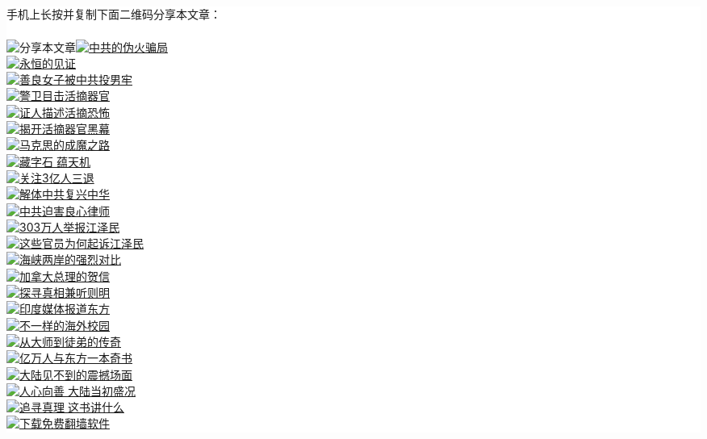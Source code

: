 ####
手机上长按并复制下面二维码分享本文章：<br><br><img src="http://www.hehaibao.com/qr/index.php?m=1&e=L&p=10&t=&d=https://github.com/qddt69/djy/blob/master/gb/19/10/2/n11563722.md%231" title="分享本文章"></td><td VALIGN=TOP><a href="https://github.com/qddt69/djy/blob/master/gb/16/1/21/n4622075.md?dfh#1" target="_blank"><img src="https://raw.githubusercontent.com/qddt69/djy/master/gb/300/wei-f1.jpg" title="中共的伪火骗局"  alt="中共的伪火骗局"></a><br><a href="https://github.com/qddt69/yh/blob/master/README.md?dfh#1" target="_blank"><img src="https://raw.githubusercontent.com/qddt69/djy/master/gb/300/yong-h.jpg" title="永恒的见证"  alt="永恒的见证"></a><br><a href="https://github.com/qddt69/djy/blob/master/gb/13/9/29/n3974789.md?dfh#1" target="_blank"><img src="https://raw.githubusercontent.com/qddt69/djy/master/gb/300/shang-lnz.jpg" title="善良女子被中共投男牢"  alt="善良女子被中共投男牢"></a><br><a href="https://github.com/qddt69/djy/blob/master/gb/16/3/16/n4663449.md?dfh#1" target="_blank"><img src="https://raw.githubusercontent.com/qddt69/djy/master/gb/300/huo-z3.jpg" title="警卫目击活摘器官"  alt="警卫目击活摘器官"></a><br><a href="https://github.com/qddt69/djy/blob/master/gb/16/8/7/n8177641.md?dfh#1" target="_blank"><img src="https://raw.githubusercontent.com/qddt69/djy/master/gb/300/huo-z4.jpg" title="证人描述活摘恐怖"  alt="证人描述活摘恐怖"></a><br><a href="https://github.com/qddt69/djy/blob/master/gb/10/4/19/n2881569.md?dfh#1" target="_blank"><img src="https://raw.githubusercontent.com/qddt69/djy/master/gb/300/huo-z1.jpg" title="揭开活摘器官黑幕"  alt="揭开活摘器官黑幕"></a><br><a href="https://github.com/qddt69/djy/blob/master/gb/10/11/7/n3077476.md?dfh#1" target="_blank"><img src="https://raw.githubusercontent.com/qddt69/djy/master/gb/300/ma-ks.jpg" title="马克思的成魔之路"  alt="马克思的成魔之路"></a><br><a href="https://github.com/qddt69/djy/blob/master/gb/14/6/9/n4173977.md?dfh#1" target="_blank"><img src="https://raw.githubusercontent.com/qddt69/djy/master/gb/300/chang-zs.jpg" title="藏字石 蕴天机"  alt="藏字石 蕴天机"></a><br><a href="https://github.com/qddt69/djy/blob/master/gb/18/5/10/n10381511.md?dfh#1" target="_blank"><img src="https://raw.githubusercontent.com/qddt69/djy/master/gb/300/st1.jpg" title="关注3亿人三退"  alt="关注3亿人三退"></a><br><a href="https://github.com/qddt69/djy/blob/master/gb/18/3/21/n10237682.md?dfh#1" target="_blank"><img src="https://raw.githubusercontent.com/qddt69/djy/master/gb/300/jie-t.jpg" title="解体中共复兴中华"  alt="解体中共复兴中华"></a><br><a href="https://github.com/qddt69/djy/blob/master/gb/9/2/9/n2422991.md?dfh#1" target="_blank"><img src="https://raw.githubusercontent.com/qddt69/djy/master/gb/300/gao-zs.jpg" title="中共迫害良心律师"  alt="中共迫害良心律师"></a><br><a href="https://github.com/qddt69/djy/blob/master/gb/18/12/9/n10900044.md?dfh#1" target="_blank"><img src="https://raw.githubusercontent.com/qddt69/djy/master/gb/300/sj1.jpg" title="303万人举报江泽民"  alt="303万人举报江泽民"></a><br><a href="https://github.com/qddt69/djy/blob/master/gb/18/8/28/n10672014.md?dfh#1" target="_blank"><img src="https://raw.githubusercontent.com/qddt69/djy/master/gb/300/sj2.jpg" title="这些官员为何起诉江泽民"  alt="这些官员为何起诉江泽民"></a><br><a href="https://github.com/qddt69/djy/blob/master/gb/8/12/18/n2367165.md?dfh#1" target="_blank"><img src="https://raw.githubusercontent.com/qddt69/djy/master/gb/300/liangan.jpg" title="海峡两岸的强烈对比"  alt="海峡两岸的强烈对比"></a><br><a href="https://github.com/qddt69/djy/blob/master/gb/15/5/5/n4427238.md?dfh#1" target="_blank"><img src="https://raw.githubusercontent.com/qddt69/djy/master/gb/300/jia-ndzl.jpg" title="加拿大总理的贺信"  alt="加拿大总理的贺信"></a><br><a href="https://github.com/qddt69/djy/blob/master/gb/11/6/17/n3289382.md?dfh#1" target="_blank">
<img src="https://raw.githubusercontent.com/qddt69/djy/master/gb/300/xiao-wd.jpg" title="探寻真相兼听则明"  alt="探寻真相兼听则明"></a><br><a href="https://github.com/qddt69/djy/blob/master/gb/18/10/27/n10812623.md?dfh#1" target="_blank"><img src="https://raw.githubusercontent.com/qddt69/djy/master/gb/300/yindu.jpg" title="印度媒体报道东方"  alt="印度媒体报道东方"></a><br><a href="https://github.com/qddt69/djy/blob/master/gb/18/6/9/n10469652.md?dfh#1" target="_blank"><img src="https://raw.githubusercontent.com/qddt69/djy/master/gb/300/xie-j.jpg" title="不一样的海外校园"  alt="不一样的海外校园"></a><br><a href="https://github.com/qddt69/djy/blob/master/gb/7/4/5/n1669415.md?dfh#1" target="_blank"><img src="https://raw.githubusercontent.com/qddt69/djy/master/gb/300/li-up.jpg" title="从大师到徒弟的传奇"  alt="从大师到徒弟的传奇"></a><br><a href="https://github.com/qddt69/djy/blob/master/gb/17/5/26/n9191512.md?dfh#1" target="_blank"><img src="https://raw.githubusercontent.com/qddt69/djy/master/gb/300/zfl2.jpg" title="亿万人与东方一本奇书"  alt="亿万人与东方一本奇书"></a><br><a href="https://github.com/qddt69/djy/blob/master/gb/13/11/27/n4020290.md?dfh#1" target="_blank"><img src="https://raw.githubusercontent.com/qddt69/djy/master/gb/300/zhen-h.jpg" title="大陆见不到的震撼场面"  alt="大陆见不到的震撼场面"></a><br><a href="https://github.com/qddt69/djy/blob/master/gb/15/7/17/n4482910.md?dfh#1" target="_blank"><img src="https://raw.githubusercontent.com/qddt69/djy/master/gb/300/dalu-sk.jpg" title="人心向善 大陆当初盛况"  alt="人心向善 大陆当初盛况"></a><br><a href="https://github.com/qddt69/djy/blob/master/gb/9/10/15/n2689419.md?dfh#1" target="_blank"><img src="https://raw.githubusercontent.com/qddt69/djy/master/gb/300/zfl1.jpg" title="追寻真理 这书讲什么"  alt="追寻真理 这书讲什么"></a><br><a href="https://github.com/qddt69/fq/blob/master/README.md?dfh#1" target="_blank"><img src="https://raw.githubusercontent.com/qddt69/djy/master/gb/300/fq1.jpg" title="下载免费翻墙软件"  alt="下载免费翻墙软件"></a><br></td></tr></table>
